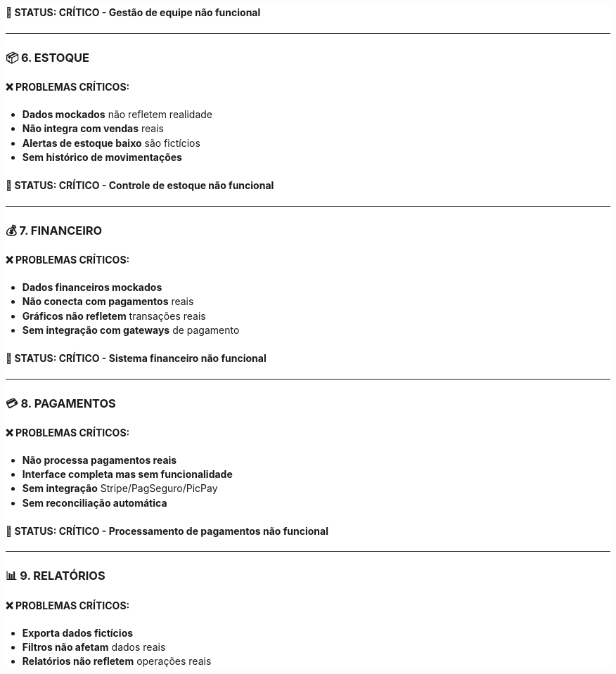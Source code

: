 #### 🔧 **STATUS:** CRÍTICO - Gestão de equipe não funcional

---

### 📦 **6. ESTOQUE**

#### ❌ **PROBLEMAS CRÍTICOS:**

- **Dados mockados** não refletem realidade
- **Não integra com vendas** reais
- **Alertas de estoque baixo** são fictícios
- **Sem histórico de movimentações**

#### 🔧 **STATUS:** CRÍTICO - Controle de estoque não funcional

---

### 💰 **7. FINANCEIRO**

#### ❌ **PROBLEMAS CRÍTICOS:**

- **Dados financeiros mockados**
- **Não conecta com pagamentos** reais
- **Gráficos não refletem** transações reais
- **Sem integração com gateways** de pagamento

#### 🔧 **STATUS:** CRÍTICO - Sistema financeiro não funcional

---

### 💳 **8. PAGAMENTOS**

#### ❌ **PROBLEMAS CRÍTICOS:**

- **Não processa pagamentos reais**
- **Interface completa mas sem funcionalidade**
- **Sem integração** Stripe/PagSeguro/PicPay
- **Sem reconciliação automática**

#### 🔧 **STATUS:** CRÍTICO - Processamento de pagamentos não funcional

---

### 📊 **9. RELATÓRIOS**

#### ❌ **PROBLEMAS CRÍTICOS:**

- **Exporta dados fictícios**
- **Filtros não afetam** dados reais
- **Relatórios não refletem** operações reais
